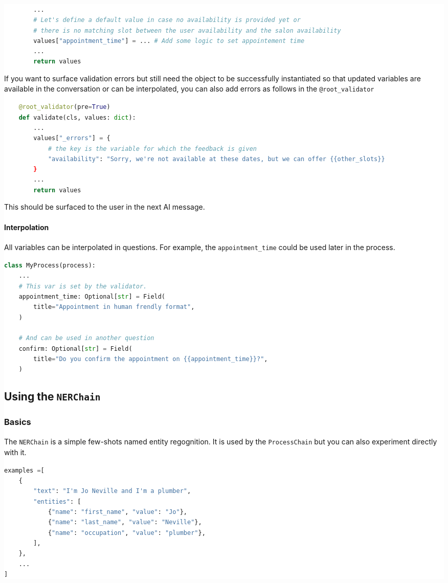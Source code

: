 ```python
        ...
        # Let's define a default value in case no availability is provided yet or
        # there is no matching slot between the user availability and the salon availability
        values["appointment_time"] = ... # Add some logic to set appointement time
        ...
        return values
```

If you want to surface validation errors but still need the object to be successfully instantiated so that updated variables are available in the conversation or can be interpolated, you can also add errors as follows in the `@root_validator`

```python
    @root_validator(pre=True)
    def validate(cls, values: dict):
        ...
        values["_errors"] = {
            # the key is the variable for which the feedback is given
            "availability": "Sorry, we're not available at these dates, but we can offer {{other_slots}}
        }
        ...
        return values
```

This should be surfaced to the user in the next AI message.

#### Interpolation

All variables can be interpolated in questions. For example, the `appointment_time` could be used later in the process.

```python
class MyProcess(process):
    ...
    # This var is set by the validator.
    appointment_time: Optional[str] = Field(
        title="Appointment in human frendly format",
    )

    # And can be used in another question
    confirm: Optional[str] = Field(
        title="Do you confirm the appointment on {{appointment_time}}?",
    )
```

## Using the `NERChain`

### Basics

The `NERChain` is a simple few-shots named entity regognition. It is used by the `ProcessChain` but you can also experiment directly with it.

```python
examples =[
    {
        "text": "I'm Jo Neville and I'm a plumber",
        "entities": [
            {"name": "first_name", "value": "Jo"},
            {"name": "last_name", "value": "Neville"},
            {"name": "occupation", "value": "plumber"},
        ],
    },
    ...
]

```